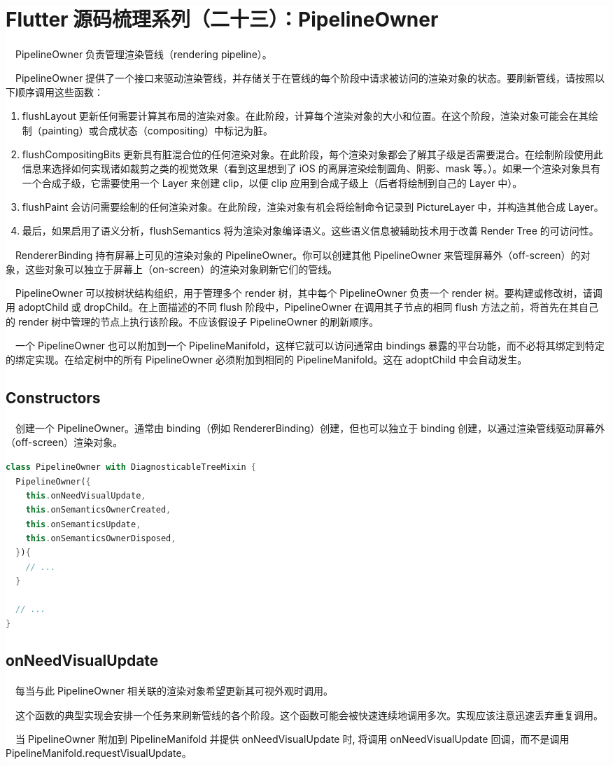 # Flutter 源码梳理系列（二十三）：PipelineOwner

&emsp;PipelineOwner 负责管理渲染管线（rendering pipeline）。

&emsp;PipelineOwner 提供了一个接口来驱动渲染管线，并存储关于在管线的每个阶段中请求被访问的渲染对象的状态。要刷新管线，请按照以下顺序调用这些函数：

1. flushLayout 更新任何需要计算其布局的渲染对象。在此阶段，计算每个渲染对象的大小和位置。在这个阶段，渲染对象可能会在其绘制（painting）或合成状态（compositing）中标记为脏。

2. flushCompositingBits 更新具有脏混合位的任何渲染对象。在此阶段，每个渲染对象都会了解其子级是否需要混合。在绘制阶段使用此信息来选择如何实现诸如裁剪之类的视觉效果（看到这里想到了 iOS 的离屏渲染绘制圆角、阴影、mask 等。）。如果一个渲染对象具有一个合成子级，它需要使用一个 Layer 来创建 clip，以便 clip 应用到合成子级上（后者将绘制到自己的 Layer 中）。

3. flushPaint 会访问需要绘制的任何渲染对象。在此阶段，渲染对象有机会将绘制命令记录到 PictureLayer 中，并构造其他合成 Layer。

4. 最后，如果启用了语义分析，flushSemantics 将为渲染对象编译语义。这些语义信息被辅助技术用于改善 Render Tree 的可访问性。

&emsp;RendererBinding 持有屏幕上可见的渲染对象的 PipelineOwner。你可以创建其他 PipelineOwner 来管理屏幕外（off-screen）的对象，这些对象可以独立于屏幕上（on-screen）的渲染对象刷新它们的管线。

&emsp;PipelineOwner 可以按树状结构组织，用于管理多个 render 树，其中每个 PipelineOwner 负责一个 render 树。要构建或修改树，请调用 adoptChild 或 dropChild。在上面描述的不同 flush 阶段中，PipelineOwner 在调用其子节点的相同 flush 方法之前，将首先在其自己的 render 树中管理的节点上执行该阶段。不应该假设子 PipelineOwner 的刷新顺序。

&emsp;一个 PipelineOwner 也可以附加到一个 PipelineManifold，这样它就可以访问通常由 bindings 暴露的平台功能，而不必将其绑定到特定的绑定实现。在给定树中的所有 PipelineOwner 必须附加到相同的 PipelineManifold。这在 adoptChild 中会自动发生。

## Constructors

&emsp;创建一个 PipelineOwner。通常由 binding（例如 RendererBinding）创建，但也可以独立于 binding 创建，以通过渲染管线驱动屏幕外（off-screen）渲染对象。

```dart
class PipelineOwner with DiagnosticableTreeMixin {
  PipelineOwner({
    this.onNeedVisualUpdate,
    this.onSemanticsOwnerCreated,
    this.onSemanticsUpdate,
    this.onSemanticsOwnerDisposed,
  }){
    // ...
  }
  
  // ...
}
```

## onNeedVisualUpdate

&emsp;每当与此 PipelineOwner 相关联的渲染对象希望更新其可视外观时调用。

&emsp;这个函数的典型实现会安排一个任务来刷新管线的各个阶段。这个函数可能会被快速连续地调用多次。实现应该注意迅速丢弃重复调用。

&emsp;当 PipelineOwner 附加到 PipelineManifold 并提供 onNeedVisualUpdate 时, 将调用 onNeedVisualUpdate 回调，而不是调用 PipelineManifold.requestVisualUpdate。
